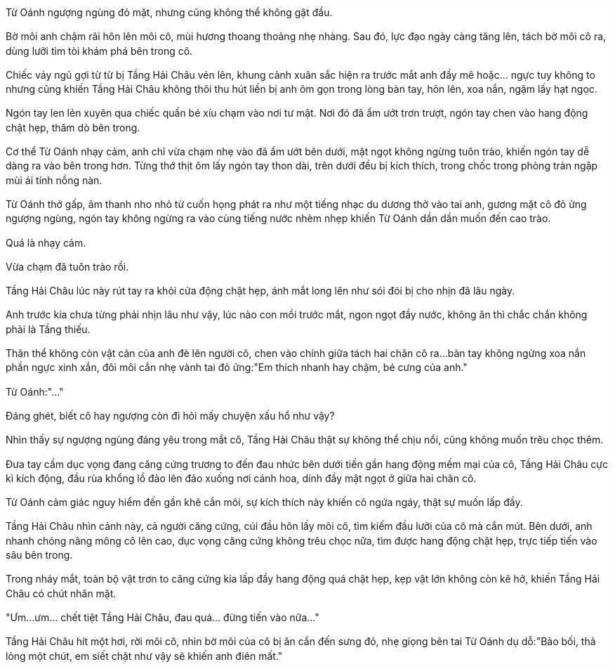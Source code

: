 Từ Oánh ngượng ngùng đỏ mặt, nhưng cũng không thể không gật đầu.

Bờ môi anh chậm rãi hôn lên môi cô, mùi hương thoang thoảng nhẹ nhàng. Sau đó, lực đạo ngày càng tăng lên, tách bờ môi cô ra, dùng lưỡi tìm tòi khám phá bên trong cô.

Chiếc váy ngủ gợi từ từ bị Tầng Hải Châu vén lên, khung cảnh xuân sắc hiện ra trước mắt anh đầy mê hoặc… ngực tuy không to nhưng cũng khiến Tầng Hải Châu không thôi thu hút liền bị anh ôm gọn trong lòng bàn tay, hôn lên, xoa nắn, ngậm lấy hạt ngọc.

Ngón tay len lẻn xuyên qua chiếc quần bé xíu chạm vào nơi tư mật. Nơi đó đã ẩm ướt trơn trượt, ngón tay chen vào hang động chật hẹp, thăm dò bên trong.

Cơ thể Từ Oánh nhạy cảm, anh chỉ vừa chạm nhẹ vào đã ẩm ướt bên dưới, mật ngọt không ngừng tuôn trào, khiến ngón tay dễ dàng ra vào bên trong hơn. Từng thớ thịt ôm lấy ngón tay thon dài, trên dưới đều bị kích thích, trong chốc trong phòng tràn ngập mùi ái tính nồng nàn.

Từ Oánh thở gấp, âm thanh nho nhỏ từ cuốn họng phát ra như một tiếng nhạc du dương thở vào tai anh, gương mặt cô đỏ ửng ngượng ngùng, ngón tay không ngừng ra vào cùng tiếng nước nhèm nhẹp khiến Từ Oánh dần dần muốn đến cao trào.

Quá là nhạy cảm.

Vừa chạm đã tuôn trào rồi.

Tầng Hải Châu lúc này rút tay ra khỏi cửa động chật hẹp, ánh mắt long lên như sói đói bị cho nhịn đã lâu ngày.

Anh trước kia chưa từng phải nhịn lâu như vậy, lúc nào con mồi trước mắt, ngon ngọt đầy nước, không ăn thì chắc chắn không phải là Tầng thiếu.

Thân thể không còn vật cản của anh đè lên người cô, chen vào chính giữa tách hai chân cô ra…bàn tay không ngừng xoa nắn phần ngực xinh xắn, đôi môi cắn nhẹ vành tai đỏ ửng:"Em thích nhanh hay chậm, bé cưng của anh."

Từ Oánh:"..."

Đáng ghét, biết cô hay ngượng còn đi hỏi mấy chuyện xấu hổ như vậy?

Nhìn thấy sự ngượng ngùng đáng yêu trong mắt cô, Tầng Hải Châu thật sự không thể chịu nổi, cũng không muốn trêu chọc thêm.

Đưa tay cầm dục vọng đang căng cứng trương to đến đau nhức bên dưới tiến gần hang động mềm mại của cô, Tầng Hải Châu cực kì kích động, đầu rùa khổng lồ đảo lên đảo xuống nơi cánh hoa, dính đầy mật ngọt ở giữa hai chân cô.

Từ Oánh cảm giác nguy hiểm đến gần khẽ cắn môi, sự kích thích này khiến cô ngứa ngáy, thật sự muốn lấp đầy.

Tầng Hải Châu nhìn cảnh này, cả người căng cứng, cúi đầu hôn lấy môi cô, tìm kiếm đầu lưỡi của cô mà cắn mút. Bên dưới, anh nhanh chóng nâng mông cô lên cao, dục vọng căng cứng không trêu chọc nữa, tìm được hang động chật hẹp, trực tiếp tiến vào sâu bên trong.

Trong nháy mắt, toàn bộ vật trơn to căng cứng kia lấp đầy hang động quá chật hẹp, kẹp vật lớn không còn kẽ hở, khiến Tầng Hải Châu có chút nhăn mặt.

"Ưm…ưm… chết tiệt Tầng Hải Châu, đau quá… đừng tiến vào nữa…"

Tầng Hải Châu hít một hơi, rời môi cô, nhìn bờ môi của cô bị ăn cắn đến sưng đỏ, nhẹ giọng bên tai Từ Oánh dụ dỗ:"Bảo bối, thả lỏng một chút, em siết chặt như vậy sẽ khiến anh điên mất."
